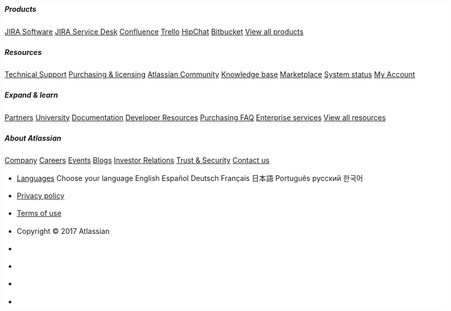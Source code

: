 ##### Products

<a href="/software/jira" class="cms-link cms-link--text block">JIRA Software</a> <a href="/software/jira/service-desk" class="cms-link cms-link--text block">JIRA Service Desk</a> <a href="/software/confluence" class="cms-link cms-link--text block">Confluence</a> <a href="https://www.trello.com/home" class="cms-link cms-link--text block">Trello</a> <a href="/software/hipchat" class="cms-link cms-link--text block">HipChat</a> <a href="/software/bitbucket" class="cms-link cms-link--text block">Bitbucket</a> <a href="/software" class="cms-link cms-link--text block other-link">View all products</a>

##### Resources

<a href="https://support.atlassian.com/customer/servicedesk-portal" class="cms-link cms-link--text block">Technical Support</a> <a href="/licensing/purchase-licensing" class="cms-link cms-link--text block">Purchasing &amp; licensing</a> <a href="https://community.atlassian.com/" class="cms-link cms-link--text block">Atlassian Community</a> <a href="https://confluence.atlassian.com/kb" class="cms-link cms-link--text block">Knowledge base</a> <a href="https://marketplace.atlassian.com/" class="cms-link cms-link--text block">Marketplace</a> <a href="http://status.atlassian.com/" class="cms-link cms-link--text block">System status</a> <a href="https://my.atlassian.com/products/index" class="cms-link cms-link--text block other-link">My Account</a>

##### Expand & learn

<a href="/partners" class="cms-link cms-link--text block">Partners</a> <a href="/university" class="cms-link cms-link--text block">University</a> <a href="https://confluence.atlassian.com/display/ALLDOC/Atlassian+Documentation" class="cms-link cms-link--text block">Documentation</a> <a href="https://developer.atlassian.com/" class="cms-link cms-link--text block">Developer Resources</a> <a href="https://confluence.atlassian.com/purchasing/atlassian-purchasing-licensing-faq-316637515.html" class="cms-link cms-link--text block">Purchasing FAQ</a> <a href="https://www.atlassian.com/enterprise/services" class="cms-link cms-link--text block">Enterprise services</a> <a href="/resources" class="cms-link cms-link--text block other-link">View all resources</a>

##### About Atlassian

<a href="/company" class="cms-link cms-link--text block">Company</a> <a href="/company/careers" class="cms-link cms-link--text block">Careers</a> <a href="/company/events" class="cms-link cms-link--text block">Events</a> <a href="https://www.atlassian.com/blog" class="cms-link cms-link--text block">Blogs</a> <a href="https://investors.atlassian.com/" class="cms-link cms-link--text block">Investor Relations</a> <a href="/trust" class="cms-link cms-link--text block">Trust &amp; Security</a> <a href="/company/contact" class="cms-link cms-link--text block other-link">Contact us</a>

-   [Languages](#)
    Choose your language English Español Deutsch Français 日本語 Português русский 한국어
-   <a href="/legal/privacy-policy" class="cms-link cms-link--text">Privacy policy</a>
-   <a href="https://www.atlassian.com/legal/customer-agreement" class="cms-link cms-link--text">Terms of use</a>
-   Copyright © 2017 Atlassian

-   [](https://www.facebook.com/Atlassian "Atlassian on Facebook")
-   [](https://twitter.com/atlassian "Follow us on Twitter")
-   [](https://www.linkedin.com/company/atlassian "Atlassian on LinkedIn")
-   [](https://www.youtube.com/user/GoAtlassian "Atlassian on YouTube")


